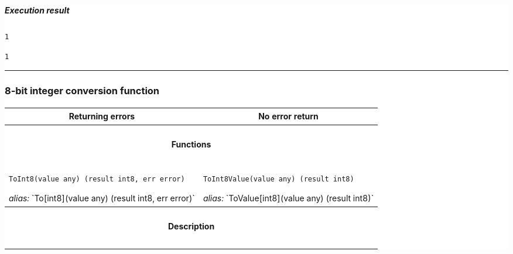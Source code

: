 ##### Execution result
</th>
    </tr>
    <tr>
        <td>

```
1
```
</td>
        <td>

```
1
```
</td>
    </tr>
</table>


---


### 8-bit integer conversion function

<table>
    <tr>
        <th>Returning errors</th>
        <th>No error return</th>
    </tr>
    <tr>
        <th colspan="2">

#### Functions
</th>
    </tr>
    <tr>
        <td>

`ToInt8(value any) (result int8, err error)`
<div><i>alias:</i> `To[int8](value any) (result int8, err error)` </div>
        </td>
        <td>

`ToInt8Value(value any) (result int8)`
<div><i>alias:</i> `ToValue[int8](value any) (result int8)` </div>
        </td>
    </tr>
    <tr>
        <th colspan="2">

#### Description
</th>
    </tr>
    <tr>
        <td colspan="2">
